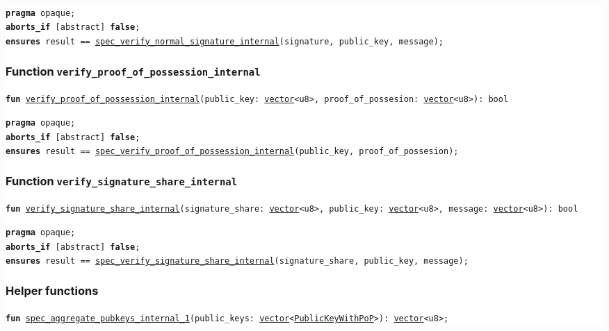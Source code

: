 


<pre><code><b>pragma</b> opaque;<br /><b>aborts_if</b> [abstract] <b>false</b>;<br /><b>ensures</b> result &#61;&#61; <a href="bls12381.md#0x1_bls12381_spec_verify_normal_signature_internal">spec_verify_normal_signature_internal</a>(signature, public_key, message);<br /></code></pre>



<a id="@Specification_1_verify_proof_of_possession_internal"></a>

### Function `verify_proof_of_possession_internal`


<pre><code><b>fun</b> <a href="bls12381.md#0x1_bls12381_verify_proof_of_possession_internal">verify_proof_of_possession_internal</a>(public_key: <a href="../../move-stdlib/doc/vector.md#0x1_vector">vector</a>&lt;u8&gt;, proof_of_possesion: <a href="../../move-stdlib/doc/vector.md#0x1_vector">vector</a>&lt;u8&gt;): bool<br /></code></pre>




<pre><code><b>pragma</b> opaque;<br /><b>aborts_if</b> [abstract] <b>false</b>;<br /><b>ensures</b> result &#61;&#61; <a href="bls12381.md#0x1_bls12381_spec_verify_proof_of_possession_internal">spec_verify_proof_of_possession_internal</a>(public_key, proof_of_possesion);<br /></code></pre>



<a id="@Specification_1_verify_signature_share_internal"></a>

### Function `verify_signature_share_internal`


<pre><code><b>fun</b> <a href="bls12381.md#0x1_bls12381_verify_signature_share_internal">verify_signature_share_internal</a>(signature_share: <a href="../../move-stdlib/doc/vector.md#0x1_vector">vector</a>&lt;u8&gt;, public_key: <a href="../../move-stdlib/doc/vector.md#0x1_vector">vector</a>&lt;u8&gt;, message: <a href="../../move-stdlib/doc/vector.md#0x1_vector">vector</a>&lt;u8&gt;): bool<br /></code></pre>




<pre><code><b>pragma</b> opaque;<br /><b>aborts_if</b> [abstract] <b>false</b>;<br /><b>ensures</b> result &#61;&#61; <a href="bls12381.md#0x1_bls12381_spec_verify_signature_share_internal">spec_verify_signature_share_internal</a>(signature_share, public_key, message);<br /></code></pre>



<a id="@Helper_functions_2"></a>

### Helper functions



<a id="0x1_bls12381_spec_aggregate_pubkeys_internal_1"></a>


<pre><code><b>fun</b> <a href="bls12381.md#0x1_bls12381_spec_aggregate_pubkeys_internal_1">spec_aggregate_pubkeys_internal_1</a>(public_keys: <a href="../../move-stdlib/doc/vector.md#0x1_vector">vector</a>&lt;<a href="bls12381.md#0x1_bls12381_PublicKeyWithPoP">PublicKeyWithPoP</a>&gt;): <a href="../../move-stdlib/doc/vector.md#0x1_vector">vector</a>&lt;u8&gt;;<br /></code></pre>





[move-book]: https://aptos.dev/move/book/SUMMARY